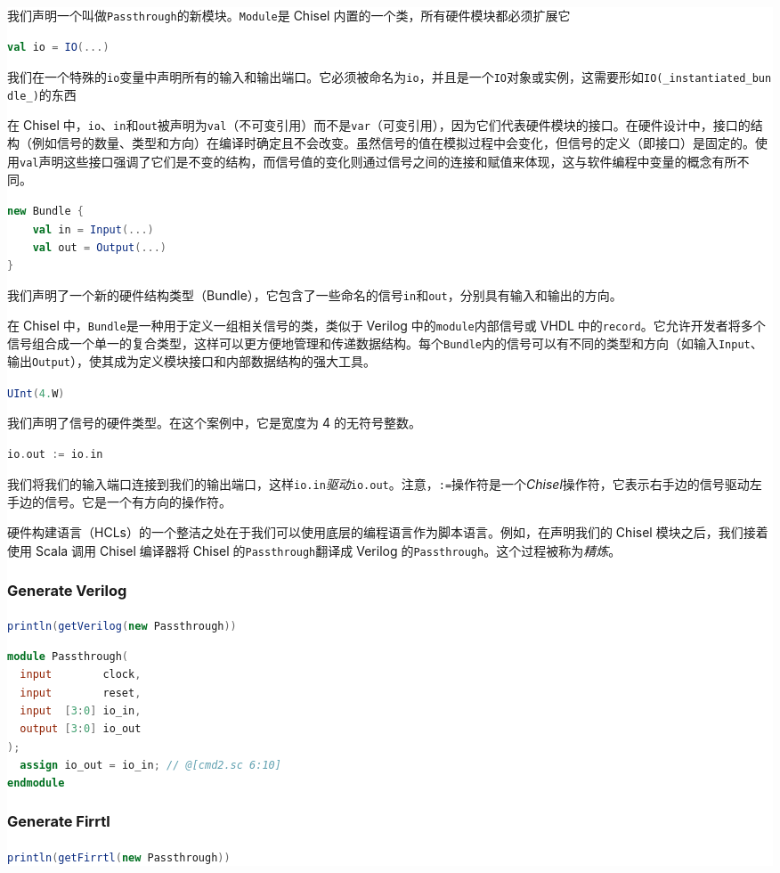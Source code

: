 我们声明一个叫做`Passthrough`的新模块。`Module`是 Chisel 内置的一个类，所有硬件模块都必须扩展它

```scala
val io = IO(...)
```

我们在一个特殊的`io`变量中声明所有的输入和输出端口。它必须被命名为`io`，并且是一个`IO`对象或实例，这需要形如`IO(_instantiated_bundle_)`的东西

在 Chisel 中，`io`、`in`和`out`被声明为`val`（不可变引用）而不是`var`（可变引用），因为它们代表硬件模块的接口。在硬件设计中，接口的结构（例如信号的数量、类型和方向）在编译时确定且不会改变。虽然信号的值在模拟过程中会变化，但信号的定义（即接口）是固定的。使用`val`声明这些接口强调了它们是不变的结构，而信号值的变化则通过信号之间的连接和赋值来体现，这与软件编程中变量的概念有所不同。

```scala
new Bundle {
    val in = Input(...)
    val out = Output(...)
}
```

我们声明了一个新的硬件结构类型（Bundle），它包含了一些命名的信号`in`和`out`，分别具有输入和输出的方向。

在 Chisel 中，`Bundle`是一种用于定义一组相关信号的类，类似于 Verilog 中的`module`内部信号或 VHDL 中的`record`。它允许开发者将多个信号组合成一个单一的复合类型，这样可以更方便地管理和传递数据结构。每个`Bundle`内的信号可以有不同的类型和方向（如输入`Input`、输出`Output`），使其成为定义模块接口和内部数据结构的强大工具。

```scala
UInt(4.W)
```

我们声明了信号的硬件类型。在这个案例中，它是宽度为 4 的无符号整数。

```scala
io.out := io.in
```

我们将我们的输入端口连接到我们的输出端口，这样`io.in`_驱动_`io.out`。注意，`:=`操作符是一个*Chisel*操作符，它表示右手边的信号驱动左手边的信号。它是一个有方向的操作符。

硬件构建语言（HCLs）的一个整洁之处在于我们可以使用底层的编程语言作为脚本语言。例如，在声明我们的 Chisel 模块之后，我们接着使用 Scala 调用 Chisel 编译器将 Chisel 的`Passthrough`翻译成 Verilog 的`Passthrough`。这个过程被称为*精炼*。

### Generate Verilog

```scala
println(getVerilog(new Passthrough))
```

```verilog
module Passthrough(
  input        clock,
  input        reset,
  input  [3:0] io_in,
  output [3:0] io_out
);
  assign io_out = io_in; // @[cmd2.sc 6:10]
endmodule
```

### Generate Firrtl

```scala
println(getFirrtl(new Passthrough))
```
